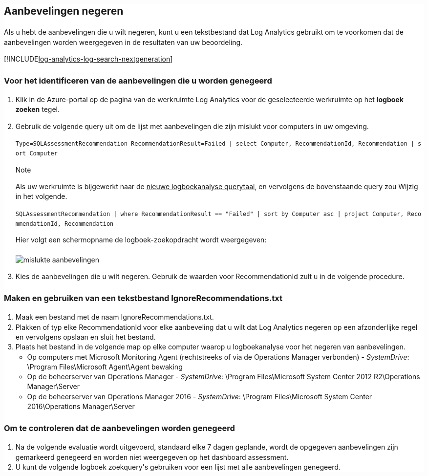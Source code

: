 ## <a name="ignore-recommendations"></a>Aanbevelingen negeren
Als u hebt de aanbevelingen die u wilt negeren, kunt u een tekstbestand dat Log Analytics gebruikt om te voorkomen dat de aanbevelingen worden weergegeven in de resultaten van uw beoordeling.

[!INCLUDE[log-analytics-log-search-nextgeneration](../../includes/log-analytics-log-search-nextgeneration.md)]

### <a name="to-identify-recommendations-that-you-will-ignore"></a>Voor het identificeren van de aanbevelingen die u worden genegeerd
1. Klik in de Azure-portal op de pagina van de werkruimte Log Analytics voor de geselecteerde werkruimte op het **logboek zoeken** tegel.
2. Gebruik de volgende query uit om de lijst met aanbevelingen die zijn mislukt voor computers in uw omgeving.

    ```
    Type=SQLAssessmentRecommendation RecommendationResult=Failed | select Computer, RecommendationId, Recommendation | sort Computer
    ```

    >[!NOTE]
    > Als uw werkruimte is bijgewerkt naar de [nieuwe logboekanalyse querytaal](log-analytics-log-search-upgrade.md), en vervolgens de bovenstaande query zou Wijzig in het volgende.
    >
    > `SQLAssessmentRecommendation | where RecommendationResult == "Failed" | sort by Computer asc | project Computer, RecommendationId, Recommendation`

    Hier volgt een schermopname de logboek-zoekopdracht wordt weergegeven:<br><br> ![mislukte aanbevelingen](./media/log-analytics-sql-assessment/sql-assess-failed-recommendations.png)<br>

3. Kies de aanbevelingen die u wilt negeren. Gebruik de waarden voor RecommendationId zult u in de volgende procedure.

### <a name="to-create-and-use-an-ignorerecommendationstxt-text-file"></a>Maken en gebruiken van een tekstbestand IgnoreRecommendations.txt
1. Maak een bestand met de naam IgnoreRecommendations.txt.
2. Plakken of typ elke RecommendationId voor elke aanbeveling dat u wilt dat Log Analytics negeren op een afzonderlijke regel en vervolgens opslaan en sluit het bestand.
3. Plaats het bestand in de volgende map op elke computer waarop u logboekanalyse voor het negeren van aanbevelingen.
   * Op computers met Microsoft Monitoring Agent (rechtstreeks of via de Operations Manager verbonden) - *SystemDrive*: \Program Files\Microsoft Agent\Agent bewaking
   * Op de beheerserver van Operations Manager - *SystemDrive*: \Program Files\Microsoft System Center 2012 R2\Operations Manager\Server
   * Op de beheerserver van Operations Manager 2016 - *SystemDrive*: \Program Files\Microsoft System Center 2016\Operations Manager\Server

### <a name="to-verify-that-recommendations-are-ignored"></a>Om te controleren dat de aanbevelingen worden genegeerd
1. Na de volgende evaluatie wordt uitgevoerd, standaard elke 7 dagen geplande, wordt de opgegeven aanbevelingen zijn gemarkeerd genegeerd en worden niet weergegeven op het dashboard assessment.
2. U kunt de volgende logboek zoekquery's gebruiken voor een lijst met alle aanbevelingen genegeerd.
